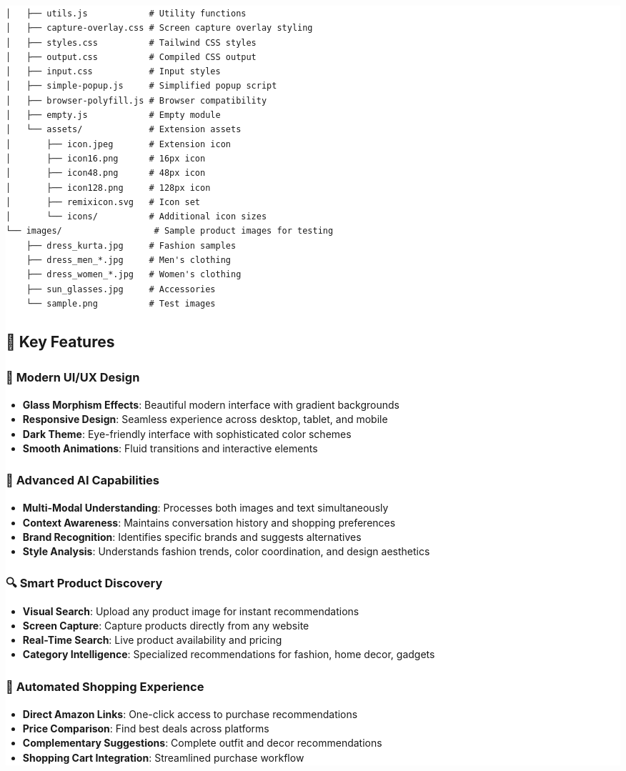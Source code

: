 ```
│   ├── utils.js            # Utility functions
│   ├── capture-overlay.css # Screen capture overlay styling
│   ├── styles.css          # Tailwind CSS styles
│   ├── output.css          # Compiled CSS output
│   ├── input.css           # Input styles
│   ├── simple-popup.js     # Simplified popup script
│   ├── browser-polyfill.js # Browser compatibility
│   ├── empty.js            # Empty module
│   └── assets/             # Extension assets
│       ├── icon.jpeg       # Extension icon
│       ├── icon16.png      # 16px icon
│       ├── icon48.png      # 48px icon
│       ├── icon128.png     # 128px icon
│       ├── remixicon.svg   # Icon set
│       └── icons/          # Additional icon sizes
└── images/                  # Sample product images for testing
    ├── dress_kurta.jpg     # Fashion samples
    ├── dress_men_*.jpg     # Men's clothing
    ├── dress_women_*.jpg   # Women's clothing
    ├── sun_glasses.jpg     # Accessories
    └── sample.png          # Test images
```

## 🌟 Key Features

### 🎨 **Modern UI/UX Design**
- **Glass Morphism Effects**: Beautiful modern interface with gradient backgrounds
- **Responsive Design**: Seamless experience across desktop, tablet, and mobile
- **Dark Theme**: Eye-friendly interface with sophisticated color schemes
- **Smooth Animations**: Fluid transitions and interactive elements

### 🤖 **Advanced AI Capabilities**
- **Multi-Modal Understanding**: Processes both images and text simultaneously
- **Context Awareness**: Maintains conversation history and shopping preferences
- **Brand Recognition**: Identifies specific brands and suggests alternatives
- **Style Analysis**: Understands fashion trends, color coordination, and design aesthetics

### 🔍 **Smart Product Discovery**
- **Visual Search**: Upload any product image for instant recommendations
- **Screen Capture**: Capture products directly from any website
- **Real-Time Search**: Live product availability and pricing
- **Category Intelligence**: Specialized recommendations for fashion, home decor, gadgets

### 🛒 **Automated Shopping Experience**
- **Direct Amazon Links**: One-click access to purchase recommendations
- **Price Comparison**: Find best deals across platforms
- **Complementary Suggestions**: Complete outfit and decor recommendations
- **Shopping Cart Integration**: Streamlined purchase workflow
